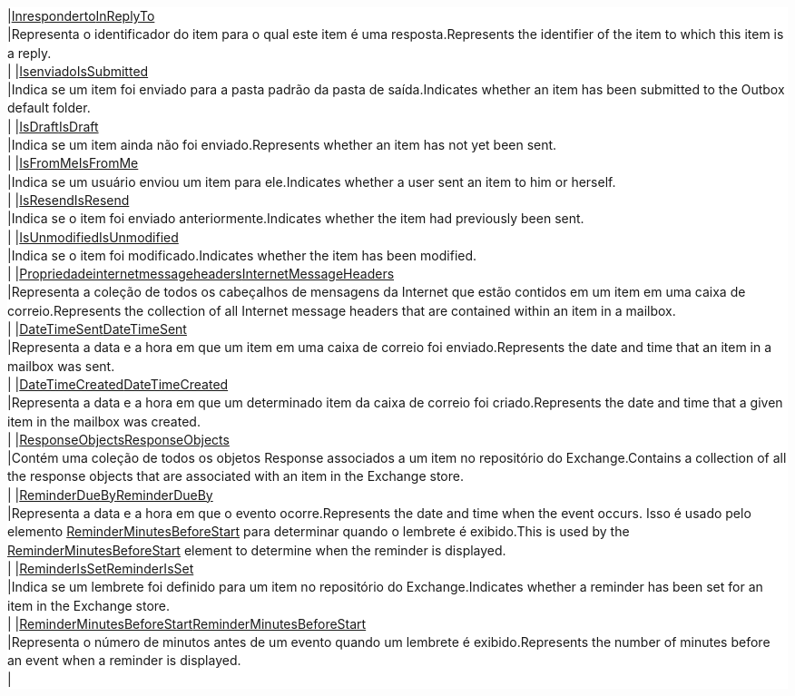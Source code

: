|[<span data-ttu-id="4f1b1-141">Inresponderto</span><span class="sxs-lookup"><span data-stu-id="4f1b1-141">InReplyTo</span></span>](inreplyto.md) <br/> |<span data-ttu-id="4f1b1-142">Representa o identificador do item para o qual este item é uma resposta.</span><span class="sxs-lookup"><span data-stu-id="4f1b1-142">Represents the identifier of the item to which this item is a reply.</span></span>  <br/> |
|[<span data-ttu-id="4f1b1-143">Isenviado</span><span class="sxs-lookup"><span data-stu-id="4f1b1-143">IsSubmitted</span></span>](issubmitted.md) <br/> |<span data-ttu-id="4f1b1-144">Indica se um item foi enviado para a pasta padrão da pasta de saída.</span><span class="sxs-lookup"><span data-stu-id="4f1b1-144">Indicates whether an item has been submitted to the Outbox default folder.</span></span>  <br/> |
|[<span data-ttu-id="4f1b1-145">IsDraft</span><span class="sxs-lookup"><span data-stu-id="4f1b1-145">IsDraft</span></span>](isdraft.md) <br/> |<span data-ttu-id="4f1b1-146">Indica se um item ainda não foi enviado.</span><span class="sxs-lookup"><span data-stu-id="4f1b1-146">Represents whether an item has not yet been sent.</span></span>  <br/> |
|[<span data-ttu-id="4f1b1-147">IsFromMe</span><span class="sxs-lookup"><span data-stu-id="4f1b1-147">IsFromMe</span></span>](isfromme.md) <br/> |<span data-ttu-id="4f1b1-148">Indica se um usuário enviou um item para ele.</span><span class="sxs-lookup"><span data-stu-id="4f1b1-148">Indicates whether a user sent an item to him or herself.</span></span>  <br/> |
|[<span data-ttu-id="4f1b1-149">IsResend</span><span class="sxs-lookup"><span data-stu-id="4f1b1-149">IsResend</span></span>](isresend.md) <br/> |<span data-ttu-id="4f1b1-150">Indica se o item foi enviado anteriormente.</span><span class="sxs-lookup"><span data-stu-id="4f1b1-150">Indicates whether the item had previously been sent.</span></span>  <br/> |
|[<span data-ttu-id="4f1b1-151">IsUnmodified</span><span class="sxs-lookup"><span data-stu-id="4f1b1-151">IsUnmodified</span></span>](isunmodified.md) <br/> |<span data-ttu-id="4f1b1-152">Indica se o item foi modificado.</span><span class="sxs-lookup"><span data-stu-id="4f1b1-152">Indicates whether the item has been modified.</span></span>  <br/> |
|[<span data-ttu-id="4f1b1-153">Propriedadeinternetmessageheaders</span><span class="sxs-lookup"><span data-stu-id="4f1b1-153">InternetMessageHeaders</span></span>](internetmessageheaders.md) <br/> |<span data-ttu-id="4f1b1-154">Representa a coleção de todos os cabeçalhos de mensagens da Internet que estão contidos em um item em uma caixa de correio.</span><span class="sxs-lookup"><span data-stu-id="4f1b1-154">Represents the collection of all Internet message headers that are contained within an item in a mailbox.</span></span>  <br/> |
|[<span data-ttu-id="4f1b1-155">DateTimeSent</span><span class="sxs-lookup"><span data-stu-id="4f1b1-155">DateTimeSent</span></span>](datetimesent.md) <br/> |<span data-ttu-id="4f1b1-156">Representa a data e a hora em que um item em uma caixa de correio foi enviado.</span><span class="sxs-lookup"><span data-stu-id="4f1b1-156">Represents the date and time that an item in a mailbox was sent.</span></span>  <br/> |
|[<span data-ttu-id="4f1b1-157">DateTimeCreated</span><span class="sxs-lookup"><span data-stu-id="4f1b1-157">DateTimeCreated</span></span>](datetimecreated.md) <br/> |<span data-ttu-id="4f1b1-158">Representa a data e a hora em que um determinado item da caixa de correio foi criado.</span><span class="sxs-lookup"><span data-stu-id="4f1b1-158">Represents the date and time that a given item in the mailbox was created.</span></span>  <br/> |
|[<span data-ttu-id="4f1b1-159">ResponseObjects</span><span class="sxs-lookup"><span data-stu-id="4f1b1-159">ResponseObjects</span></span>](responseobjects.md) <br/> |<span data-ttu-id="4f1b1-160">Contém uma coleção de todos os objetos Response associados a um item no repositório do Exchange.</span><span class="sxs-lookup"><span data-stu-id="4f1b1-160">Contains a collection of all the response objects that are associated with an item in the Exchange store.</span></span>  <br/> |
|[<span data-ttu-id="4f1b1-161">ReminderDueBy</span><span class="sxs-lookup"><span data-stu-id="4f1b1-161">ReminderDueBy</span></span>](reminderdueby.md) <br/> |<span data-ttu-id="4f1b1-162">Representa a data e a hora em que o evento ocorre.</span><span class="sxs-lookup"><span data-stu-id="4f1b1-162">Represents the date and time when the event occurs.</span></span> <span data-ttu-id="4f1b1-163">Isso é usado pelo elemento [ReminderMinutesBeforeStart](reminderminutesbeforestart.md) para determinar quando o lembrete é exibido.</span><span class="sxs-lookup"><span data-stu-id="4f1b1-163">This is used by the [ReminderMinutesBeforeStart](reminderminutesbeforestart.md) element to determine when the reminder is displayed.</span></span>  <br/> |
|[<span data-ttu-id="4f1b1-164">ReminderIsSet</span><span class="sxs-lookup"><span data-stu-id="4f1b1-164">ReminderIsSet</span></span>](reminderisset.md) <br/> |<span data-ttu-id="4f1b1-165">Indica se um lembrete foi definido para um item no repositório do Exchange.</span><span class="sxs-lookup"><span data-stu-id="4f1b1-165">Indicates whether a reminder has been set for an item in the Exchange store.</span></span>  <br/> |
|[<span data-ttu-id="4f1b1-166">ReminderMinutesBeforeStart</span><span class="sxs-lookup"><span data-stu-id="4f1b1-166">ReminderMinutesBeforeStart</span></span>](reminderminutesbeforestart.md) <br/> |<span data-ttu-id="4f1b1-167">Representa o número de minutos antes de um evento quando um lembrete é exibido.</span><span class="sxs-lookup"><span data-stu-id="4f1b1-167">Represents the number of minutes before an event when a reminder is displayed.</span></span>  <br/> |
